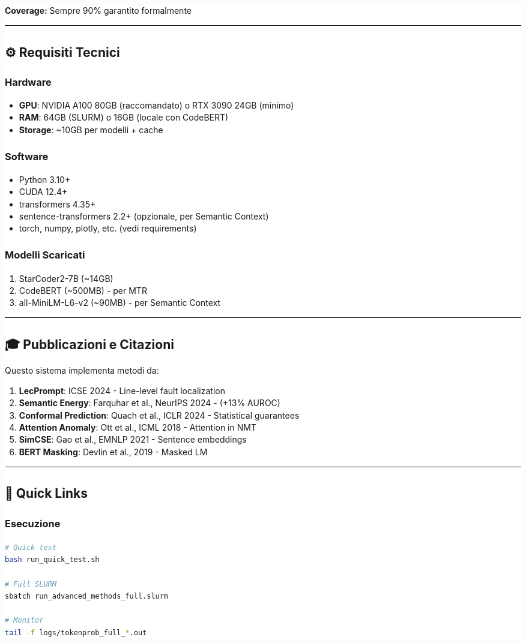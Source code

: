 **Coverage:** Sempre 90% garantito formalmente

---

## ⚙️ Requisiti Tecnici

### **Hardware**
- **GPU**: NVIDIA A100 80GB (raccomandato) o RTX 3090 24GB (minimo)
- **RAM**: 64GB (SLURM) o 16GB (locale con CodeBERT)
- **Storage**: ~10GB per modelli + cache

### **Software**
- Python 3.10+
- CUDA 12.4+
- transformers 4.35+
- sentence-transformers 2.2+ (opzionale, per Semantic Context)
- torch, numpy, plotly, etc. (vedi requirements)

### **Modelli Scaricati**
1. StarCoder2-7B (~14GB)
2. CodeBERT (~500MB) - per MTR
3. all-MiniLM-L6-v2 (~90MB) - per Semantic Context

---

## 🎓 Pubblicazioni e Citazioni

Questo sistema implementa metodi da:

1. **LecPrompt**: ICSE 2024 - Line-level fault localization
2. **Semantic Energy**: Farquhar et al., NeurIPS 2024 - (+13% AUROC)
3. **Conformal Prediction**: Quach et al., ICLR 2024 - Statistical guarantees
4. **Attention Anomaly**: Ott et al., ICML 2018 - Attention in NMT
5. **SimCSE**: Gao et al., EMNLP 2021 - Sentence embeddings
6. **BERT Masking**: Devlin et al., 2019 - Masked LM

---

## 🔗 Quick Links

### **Esecuzione**
```bash
# Quick test
bash run_quick_test.sh

# Full SLURM
sbatch run_advanced_methods_full.slurm

# Monitor
tail -f logs/tokenprob_full_*.out
```
